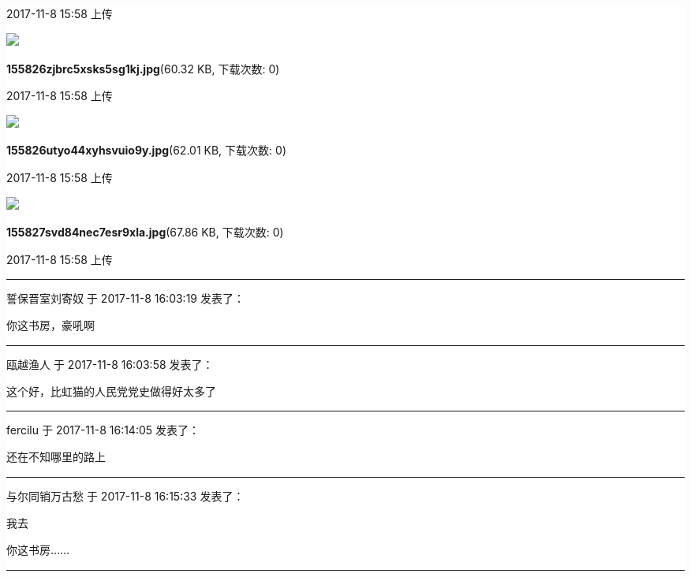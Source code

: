 

2017-11-8 15:58 上传



![](https://cdn.jsdelivr.net/gh/lzjluzijie/beichao@main/static/img/155826zjbrc5xsks5sg1kj.jpg)



**155826zjbrc5xsks5sg1kj.jpg**(60.32 KB, 下载次数: 0)



2017-11-8 15:58 上传



![](https://cdn.jsdelivr.net/gh/lzjluzijie/beichao@main/static/img/155826utyo44xyhsvuio9y.jpg)



**155826utyo44xyhsvuio9y.jpg**(62.01 KB, 下载次数: 0)



2017-11-8 15:58 上传



![](https://cdn.jsdelivr.net/gh/lzjluzijie/beichao@main/static/img/155827svd84nec7esr9xla.jpg)



**155827svd84nec7esr9xla.jpg**(67.86 KB, 下载次数: 0)



2017-11-8 15:58 上传

---------

誓保晋室刘寄奴 于 2017-11-8 16:03:19 发表了：

你这书房，豪吼啊

---------

瓯越渔人 于 2017-11-8 16:03:58 发表了：

这个好，比虹猫的人民党党史做得好太多了

---------

fercilu 于 2017-11-8 16:14:05 发表了：

还在不知哪里的路上

---------

与尔同销万古愁 于 2017-11-8 16:15:33 发表了：

我去

你这书房……

---------
